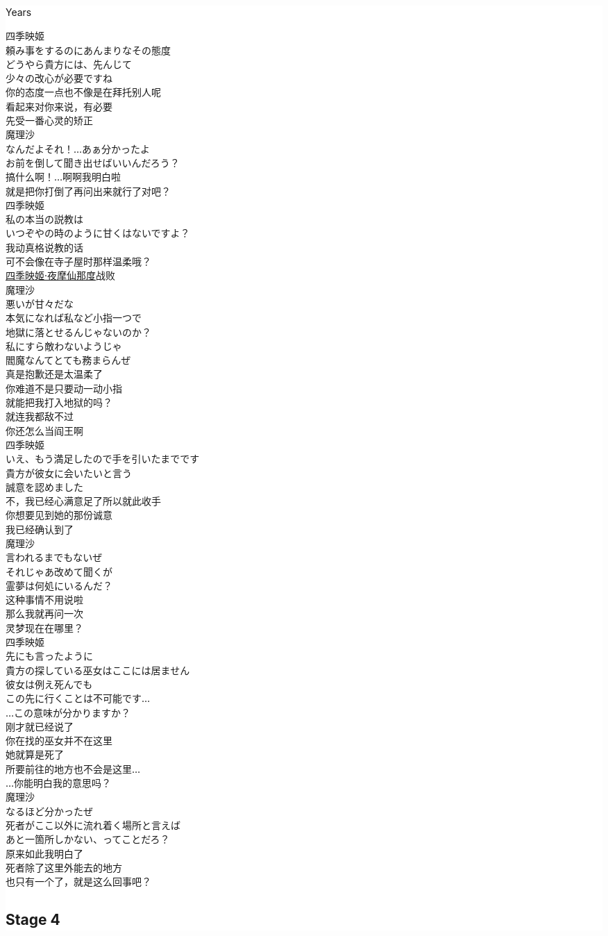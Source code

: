 Years</div></td></tr><tr class="tt-content" id="Stage_3-18" data-pos="&#91;&quot;Stage 3&quot;,18&#93;"><td id="四季映姬" class="tt-char" lang="zh"><div class="poem">四季映姬</div></td><td class="tt-ja" lang="ja"><div class="poem">頼み事をするのにあんまりなその態度<br>どうやら貴方には、先んじて<br>少々の改心が必要ですね</div></td><td class="tt-zh" lang="zh"><div class="poem">你的态度一点也不像是在拜托别人呢<br>看起来对你来说，有必要<br>先受一番心灵的矫正</div></td></tr><tr class="tt-content" id="Stage_3-19" data-pos="&#91;&quot;Stage 3&quot;,19&#93;"><td id="魔理沙" class="tt-char" lang="zh"><div class="poem">魔理沙</div></td><td class="tt-ja" lang="ja"><div class="poem">なんだよそれ！…あぁ分かったよ<br>お前を倒して聞き出せばいいんだろう？</div></td><td class="tt-zh" lang="zh"><div class="poem">搞什么啊！…啊啊我明白啦<br>就是把你打倒了再问出来就行了对吧？</div></td></tr><tr class="tt-content" id="Stage_3-20" data-pos="&#91;&quot;Stage 3&quot;,20&#93;"><td id="四季映姬" class="tt-char" lang="zh"><div class="poem">四季映姬</div></td><td class="tt-ja" lang="ja"><div class="poem">私の本当の説教は<br>いつぞやの時のように甘くはないですよ？</div></td><td class="tt-zh" lang="zh"><div class="poem">我动真格说教的话<br>可不会像在寺子屋时那样温柔哦？</div></td></tr><tr class="tt-status-header" id="Stage_3-21" data-pos="&#91;&quot;Stage 3&quot;,21&#93;"><td class="tt-s" lang="zh"><div class="poem"></div></td><td colspan="2" class="tt-status" lang="zh"><div class="poem"><a href="./四季映姬·夜摩仙那度.md" title="四季映姬·夜摩仙那度">四季映姬·夜摩仙那度</a>战败</div></td></tr><tr class="tt-content" id="Stage_3-22" data-pos="&#91;&quot;Stage 3&quot;,22&#93;"><td id="魔理沙" class="tt-char" lang="zh"><div class="poem">魔理沙</div></td><td class="tt-ja" lang="ja"><div class="poem">悪いが甘々だな<br>本気になれば私など小指一つで<br>地獄に落とせるんじゃないのか？<br>私にすら敵わないようじゃ<br>閻魔なんてとても務まらんぜ</div></td><td class="tt-zh" lang="zh"><div class="poem">真是抱歉还是太温柔了<br>你难道不是只要动一动小指<br>就能把我打入地狱的吗？<br>就连我都敌不过<br>你还怎么当阎王啊</div></td></tr><tr class="tt-content" id="Stage_3-23" data-pos="&#91;&quot;Stage 3&quot;,23&#93;"><td id="四季映姬" class="tt-char" lang="zh"><div class="poem">四季映姬</div></td><td class="tt-ja" lang="ja"><div class="poem">いえ、もう満足したので手を引いたまでです<br>貴方が彼女に会いたいと言う<br>誠意を認めました</div></td><td class="tt-zh" lang="zh"><div class="poem">不，我已经心满意足了所以就此收手<br>你想要见到她的那份诚意<br>我已经确认到了</div></td></tr><tr class="tt-content" id="Stage_3-24" data-pos="&#91;&quot;Stage 3&quot;,24&#93;"><td id="魔理沙" class="tt-char" lang="zh"><div class="poem">魔理沙</div></td><td class="tt-ja" lang="ja"><div class="poem">言われるまでもないぜ<br>それじゃあ改めて聞くが<br>霊夢は何処にいるんだ？</div></td><td class="tt-zh" lang="zh"><div class="poem">这种事情不用说啦<br>那么我就再问一次<br>灵梦现在在哪里？</div></td></tr><tr class="tt-content" id="Stage_3-25" data-pos="&#91;&quot;Stage 3&quot;,25&#93;"><td id="四季映姬" class="tt-char" lang="zh"><div class="poem">四季映姬</div></td><td class="tt-ja" lang="ja"><div class="poem">先にも言ったように<br>貴方の探している巫女はここには居ません<br>彼女は例え死んでも<br>この先に行くことは不可能です…<br>…この意味が分かりますか？</div></td><td class="tt-zh" lang="zh"><div class="poem">刚才就已经说了<br>你在找的巫女并不在这里<br>她就算是死了<br>所要前往的地方也不会是这里…<br>…你能明白我的意思吗？</div></td></tr><tr class="tt-content" id="Stage_3-26" data-pos="&#91;&quot;Stage 3&quot;,26&#93;"><td id="魔理沙" class="tt-char" lang="zh"><div class="poem">魔理沙</div></td><td class="tt-ja" lang="ja"><div class="poem">なるほど分かったぜ<br>死者がここ以外に流れ着く場所と言えば<br>あと一箇所しかない、ってことだろ？</div></td><td class="tt-zh" lang="zh"><div class="poem">原来如此我明白了<br>死者除了这里外能去的地方<br>也只有一个了，就是这么回事吧？</div></td></tr></tbody></table>



## Stage 4
